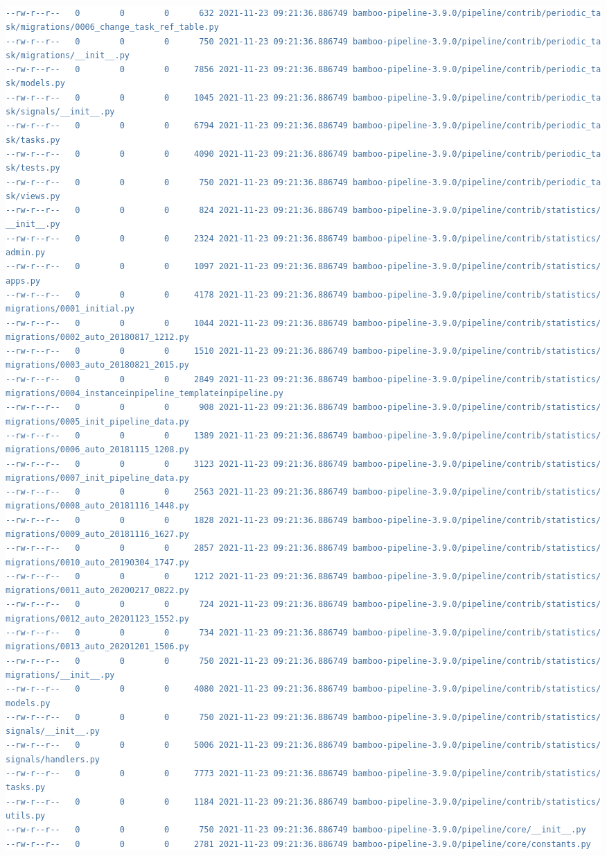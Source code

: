 ```diff
--rw-r--r--   0        0        0      632 2021-11-23 09:21:36.886749 bamboo-pipeline-3.9.0/pipeline/contrib/periodic_task/migrations/0006_change_task_ref_table.py
--rw-r--r--   0        0        0      750 2021-11-23 09:21:36.886749 bamboo-pipeline-3.9.0/pipeline/contrib/periodic_task/migrations/__init__.py
--rw-r--r--   0        0        0     7856 2021-11-23 09:21:36.886749 bamboo-pipeline-3.9.0/pipeline/contrib/periodic_task/models.py
--rw-r--r--   0        0        0     1045 2021-11-23 09:21:36.886749 bamboo-pipeline-3.9.0/pipeline/contrib/periodic_task/signals/__init__.py
--rw-r--r--   0        0        0     6794 2021-11-23 09:21:36.886749 bamboo-pipeline-3.9.0/pipeline/contrib/periodic_task/tasks.py
--rw-r--r--   0        0        0     4090 2021-11-23 09:21:36.886749 bamboo-pipeline-3.9.0/pipeline/contrib/periodic_task/tests.py
--rw-r--r--   0        0        0      750 2021-11-23 09:21:36.886749 bamboo-pipeline-3.9.0/pipeline/contrib/periodic_task/views.py
--rw-r--r--   0        0        0      824 2021-11-23 09:21:36.886749 bamboo-pipeline-3.9.0/pipeline/contrib/statistics/__init__.py
--rw-r--r--   0        0        0     2324 2021-11-23 09:21:36.886749 bamboo-pipeline-3.9.0/pipeline/contrib/statistics/admin.py
--rw-r--r--   0        0        0     1097 2021-11-23 09:21:36.886749 bamboo-pipeline-3.9.0/pipeline/contrib/statistics/apps.py
--rw-r--r--   0        0        0     4178 2021-11-23 09:21:36.886749 bamboo-pipeline-3.9.0/pipeline/contrib/statistics/migrations/0001_initial.py
--rw-r--r--   0        0        0     1044 2021-11-23 09:21:36.886749 bamboo-pipeline-3.9.0/pipeline/contrib/statistics/migrations/0002_auto_20180817_1212.py
--rw-r--r--   0        0        0     1510 2021-11-23 09:21:36.886749 bamboo-pipeline-3.9.0/pipeline/contrib/statistics/migrations/0003_auto_20180821_2015.py
--rw-r--r--   0        0        0     2849 2021-11-23 09:21:36.886749 bamboo-pipeline-3.9.0/pipeline/contrib/statistics/migrations/0004_instanceinpipeline_templateinpipeline.py
--rw-r--r--   0        0        0      908 2021-11-23 09:21:36.886749 bamboo-pipeline-3.9.0/pipeline/contrib/statistics/migrations/0005_init_pipeline_data.py
--rw-r--r--   0        0        0     1389 2021-11-23 09:21:36.886749 bamboo-pipeline-3.9.0/pipeline/contrib/statistics/migrations/0006_auto_20181115_1208.py
--rw-r--r--   0        0        0     3123 2021-11-23 09:21:36.886749 bamboo-pipeline-3.9.0/pipeline/contrib/statistics/migrations/0007_init_pipeline_data.py
--rw-r--r--   0        0        0     2563 2021-11-23 09:21:36.886749 bamboo-pipeline-3.9.0/pipeline/contrib/statistics/migrations/0008_auto_20181116_1448.py
--rw-r--r--   0        0        0     1828 2021-11-23 09:21:36.886749 bamboo-pipeline-3.9.0/pipeline/contrib/statistics/migrations/0009_auto_20181116_1627.py
--rw-r--r--   0        0        0     2857 2021-11-23 09:21:36.886749 bamboo-pipeline-3.9.0/pipeline/contrib/statistics/migrations/0010_auto_20190304_1747.py
--rw-r--r--   0        0        0     1212 2021-11-23 09:21:36.886749 bamboo-pipeline-3.9.0/pipeline/contrib/statistics/migrations/0011_auto_20200217_0822.py
--rw-r--r--   0        0        0      724 2021-11-23 09:21:36.886749 bamboo-pipeline-3.9.0/pipeline/contrib/statistics/migrations/0012_auto_20201123_1552.py
--rw-r--r--   0        0        0      734 2021-11-23 09:21:36.886749 bamboo-pipeline-3.9.0/pipeline/contrib/statistics/migrations/0013_auto_20201201_1506.py
--rw-r--r--   0        0        0      750 2021-11-23 09:21:36.886749 bamboo-pipeline-3.9.0/pipeline/contrib/statistics/migrations/__init__.py
--rw-r--r--   0        0        0     4080 2021-11-23 09:21:36.886749 bamboo-pipeline-3.9.0/pipeline/contrib/statistics/models.py
--rw-r--r--   0        0        0      750 2021-11-23 09:21:36.886749 bamboo-pipeline-3.9.0/pipeline/contrib/statistics/signals/__init__.py
--rw-r--r--   0        0        0     5006 2021-11-23 09:21:36.886749 bamboo-pipeline-3.9.0/pipeline/contrib/statistics/signals/handlers.py
--rw-r--r--   0        0        0     7773 2021-11-23 09:21:36.886749 bamboo-pipeline-3.9.0/pipeline/contrib/statistics/tasks.py
--rw-r--r--   0        0        0     1184 2021-11-23 09:21:36.886749 bamboo-pipeline-3.9.0/pipeline/contrib/statistics/utils.py
--rw-r--r--   0        0        0      750 2021-11-23 09:21:36.886749 bamboo-pipeline-3.9.0/pipeline/core/__init__.py
--rw-r--r--   0        0        0     2781 2021-11-23 09:21:36.886749 bamboo-pipeline-3.9.0/pipeline/core/constants.py
```